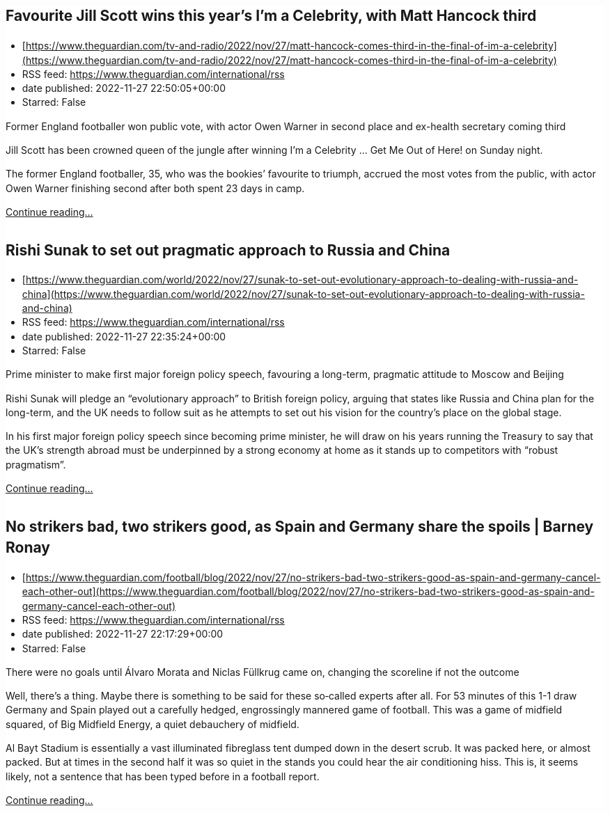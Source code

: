 ## Favourite Jill Scott wins this year’s I’m a Celebrity, with Matt Hancock third
 - [https://www.theguardian.com/tv-and-radio/2022/nov/27/matt-hancock-comes-third-in-the-final-of-im-a-celebrity](https://www.theguardian.com/tv-and-radio/2022/nov/27/matt-hancock-comes-third-in-the-final-of-im-a-celebrity)
 - RSS feed: https://www.theguardian.com/international/rss
 - date published: 2022-11-27 22:50:05+00:00
 - Starred: False

<p>Former England footballer won public vote, with actor Owen Warner in second place and ex-health secretary coming third </p><p>Jill Scott has been crowned queen of the jungle after winning I’m a Celebrity … Get Me Out of Here! on Sunday night.</p><p>The former England footballer, 35, who was the bookies’ favourite to triumph, accrued the most votes from the public, with actor Owen Warner finishing second after both spent 23 days in camp.</p> <a href="https://www.theguardian.com/tv-and-radio/2022/nov/27/matt-hancock-comes-third-in-the-final-of-im-a-celebrity">Continue reading...</a>

## Rishi Sunak to set out pragmatic approach to Russia and China
 - [https://www.theguardian.com/world/2022/nov/27/sunak-to-set-out-evolutionary-approach-to-dealing-with-russia-and-china](https://www.theguardian.com/world/2022/nov/27/sunak-to-set-out-evolutionary-approach-to-dealing-with-russia-and-china)
 - RSS feed: https://www.theguardian.com/international/rss
 - date published: 2022-11-27 22:35:24+00:00
 - Starred: False

<p>Prime minister to make first major foreign policy speech, favouring a long-term, pragmatic attitude to Moscow and Beijing</p><p>Rishi Sunak will pledge an “evolutionary approach” to British foreign policy, arguing that states like Russia and China plan for the long-term, and the UK needs to follow suit as he attempts to set out his vision for the country’s place on the global stage.</p><p>In his first major foreign policy speech since becoming prime minister, he will draw on his years running the Treasury to say that the UK’s strength abroad must be underpinned by a strong economy at home as it stands up to competitors with “robust pragmatism”.</p> <a href="https://www.theguardian.com/world/2022/nov/27/sunak-to-set-out-evolutionary-approach-to-dealing-with-russia-and-china">Continue reading...</a>

## No strikers bad, two strikers good, as Spain and Germany share the spoils | Barney Ronay
 - [https://www.theguardian.com/football/blog/2022/nov/27/no-strikers-bad-two-strikers-good-as-spain-and-germany-cancel-each-other-out](https://www.theguardian.com/football/blog/2022/nov/27/no-strikers-bad-two-strikers-good-as-spain-and-germany-cancel-each-other-out)
 - RSS feed: https://www.theguardian.com/international/rss
 - date published: 2022-11-27 22:17:29+00:00
 - Starred: False

<p>There were no goals until Álvaro Morata and Niclas Füllkrug came on, changing the scoreline if not the outcome</p><p>Well, there’s a thing. Maybe there is something to be said for these so‑called experts after all. For 53 minutes of this 1-1 draw Germany and Spain played out a carefully hedged, engrossingly mannered game of football. This was a game of midfield squared, of Big Midfield Energy, a quiet debauchery of midfield.</p><p>Al Bayt Stadium is essentially a vast illuminated fibreglass tent dumped down in the desert scrub. It was packed here, or almost packed. But at times in the second half it was so quiet in the stands you could hear the air conditioning hiss. This is, it seems likely, not a sentence that has been typed before in a football report.</p> <a href="https://www.theguardian.com/football/blog/2022/nov/27/no-strikers-bad-two-strikers-good-as-spain-and-germany-cancel-each-other-out">Continue reading...</a>
